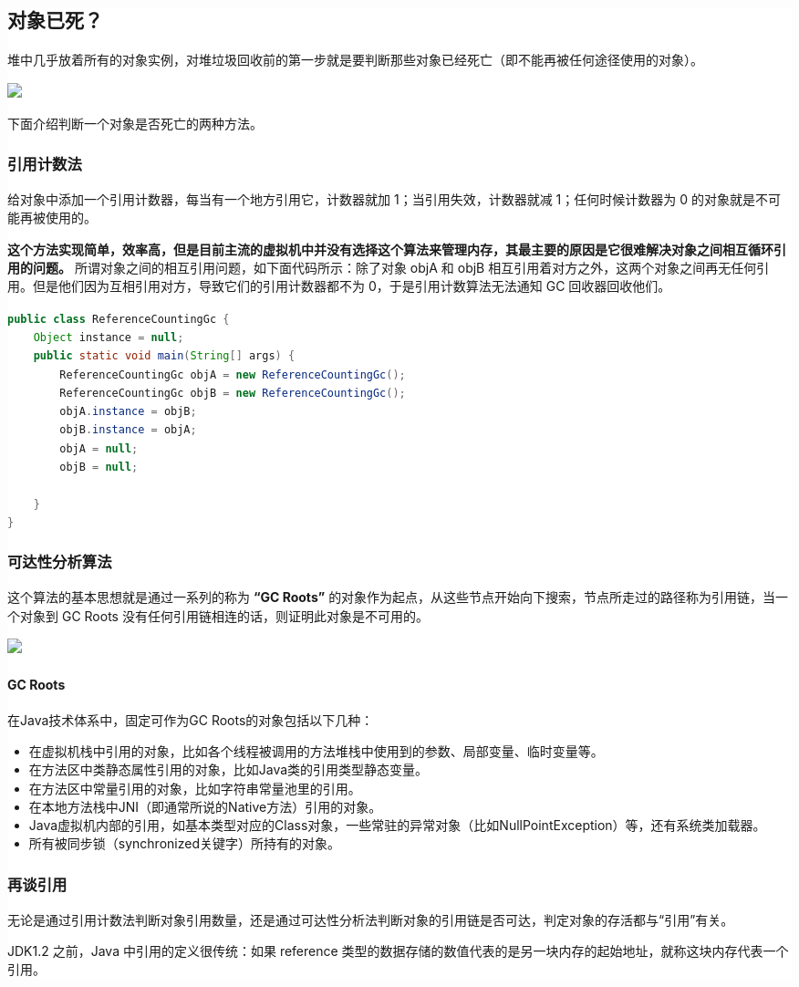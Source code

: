 ## 对象已死？

堆中几乎放着所有的对象实例，对堆垃圾回收前的第一步就是要判断那些对象已经死亡（即不能再被任何途径使用的对象）。

![](../imgs/FpU3CdUgoDPlONFE8oxy3POz_WCX)

下面介绍判断一个对象是否死亡的两种方法。

### 引用计数法

给对象中添加一个引用计数器，每当有一个地方引用它，计数器就加 1；当引用失效，计数器就减 1；任何时候计数器为 0 的对象就是不可能再被使用的。

**这个方法实现简单，效率高，但是目前主流的虚拟机中并没有选择这个算法来管理内存，其最主要的原因是它很难解决对象之间相互循环引用的问题。** 所谓对象之间的相互引用问题，如下面代码所示：除了对象 objA 和 objB 相互引用着对方之外，这两个对象之间再无任何引用。但是他们因为互相引用对方，导致它们的引用计数器都不为 0，于是引用计数算法无法通知 GC 回收器回收他们。

````java
public class ReferenceCountingGc {
    Object instance = null;
	public static void main(String[] args) {
		ReferenceCountingGc objA = new ReferenceCountingGc();
		ReferenceCountingGc objB = new ReferenceCountingGc();
		objA.instance = objB;
		objB.instance = objA;
		objA = null;
		objB = null;

	}
}
````

### 可达性分析算法

这个算法的基本思想就是通过一系列的称为 **“GC Roots”** 的对象作为起点，从这些节点开始向下搜索，节点所走过的路径称为引用链，当一个对象到 GC Roots 没有任何引用链相连的话，则证明此对象是不可用的。

![](../imgs/FhecqywgkomeiqDXJeJNxZOTRtWE)

#### GC Roots

在Java技术体系中，固定可作为GC Roots的对象包括以下几种：

* 在虚拟机栈中引用的对象，比如各个线程被调用的方法堆栈中使用到的参数、局部变量、临时变量等。
* 在方法区中类静态属性引用的对象，比如Java类的引用类型静态变量。
* 在方法区中常量引用的对象，比如字符串常量池里的引用。
* 在本地方法栈中JNI（即通常所说的Native方法）引用的对象。
* Java虚拟机内部的引用，如基本类型对应的Class对象，一些常驻的异常对象（比如NullPointException）等，还有系统类加载器。
* 所有被同步锁（synchronized关键字）所持有的对象。

### 再谈引用

无论是通过引用计数法判断对象引用数量，还是通过可达性分析法判断对象的引用链是否可达，判定对象的存活都与“引用”有关。

JDK1.2 之前，Java 中引用的定义很传统：如果 reference 类型的数据存储的数值代表的是另一块内存的起始地址，就称这块内存代表一个引用。
